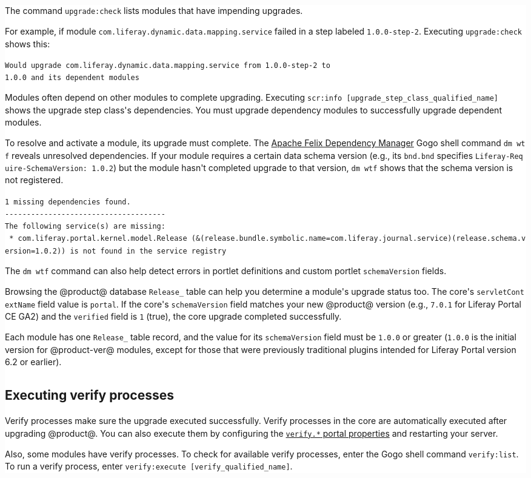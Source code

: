 The command `upgrade:check` lists modules that have impending upgrades. 

For example, if module  `com.liferay.dynamic.data.mapping.service` failed in a
step labeled `1.0.0-step-2`. Executing `upgrade:check` shows this: 

    Would upgrade com.liferay.dynamic.data.mapping.service from 1.0.0-step-2 to
    1.0.0 and its dependent modules

Modules often depend on other modules to complete upgrading. Executing `scr:info
[upgrade_step_class_qualified_name]` shows the upgrade step class's
dependencies. You must upgrade dependency modules to successfully upgrade
dependent modules. 

To resolve and activate a module, its upgrade must complete. The
[Apache Felix Dependency Manager](http://felix.apache.org/documentation/subprojects/apache-felix-dependency-manager/tutorials/leveraging-the-shell.html)
Gogo shell command `dm wtf` reveals unresolved dependencies. If your module
requires a certain data schema version (e.g., its `bnd.bnd` specifies
`Liferay-Require-SchemaVersion: 1.0.2`) but the module hasn't completed upgrade
to that version, `dm wtf` shows that the schema version is not registered. 

    1 missing dependencies found.
    -------------------------------------
    The following service(s) are missing:
     * com.liferay.portal.kernel.model.Release (&(release.bundle.symbolic.name=com.liferay.journal.service)(release.schema.version=1.0.2)) is not found in the service registry

The `dm wtf` command can also help detect errors in portlet definitions and
custom portlet `schemaVersion` fields. 

Browsing the @product@ database `Release_` table can help you determine a
module's upgrade status too. The core's `servletContextName` field value is
`portal`. If the core's `schemaVersion` field matches your new @product@ version
(e.g., `7.0.1` for Liferay Portal CE GA2) and the `verified` field is `1`
(true), the core upgrade completed successfully. 

Each module has one `Release_` table record, and the value for its
`schemaVersion` field must be `1.0.0` or greater (`1.0.0` is the initial version
for @product-ver@ modules, except for those that were previously traditional
plugins intended for Liferay Portal version 6.2 or earlier). 

## Executing verify processes [](id=executing-verify-processes)

Verify processes make sure the upgrade executed successfully. Verify processes
in the core are automatically executed after upgrading @product@. You can also
execute them by configuring the
[`verify.*` portal properties](@platform-ref@/7.0-latest/propertiesdoc/portal.properties.html#Verify)
and restarting your server.

Also, some modules have verify processes. To check for available verify
processes, enter the Gogo shell command `verify:list`. To run a verify process,
enter `verify:execute [verify_qualified_name]`. 
